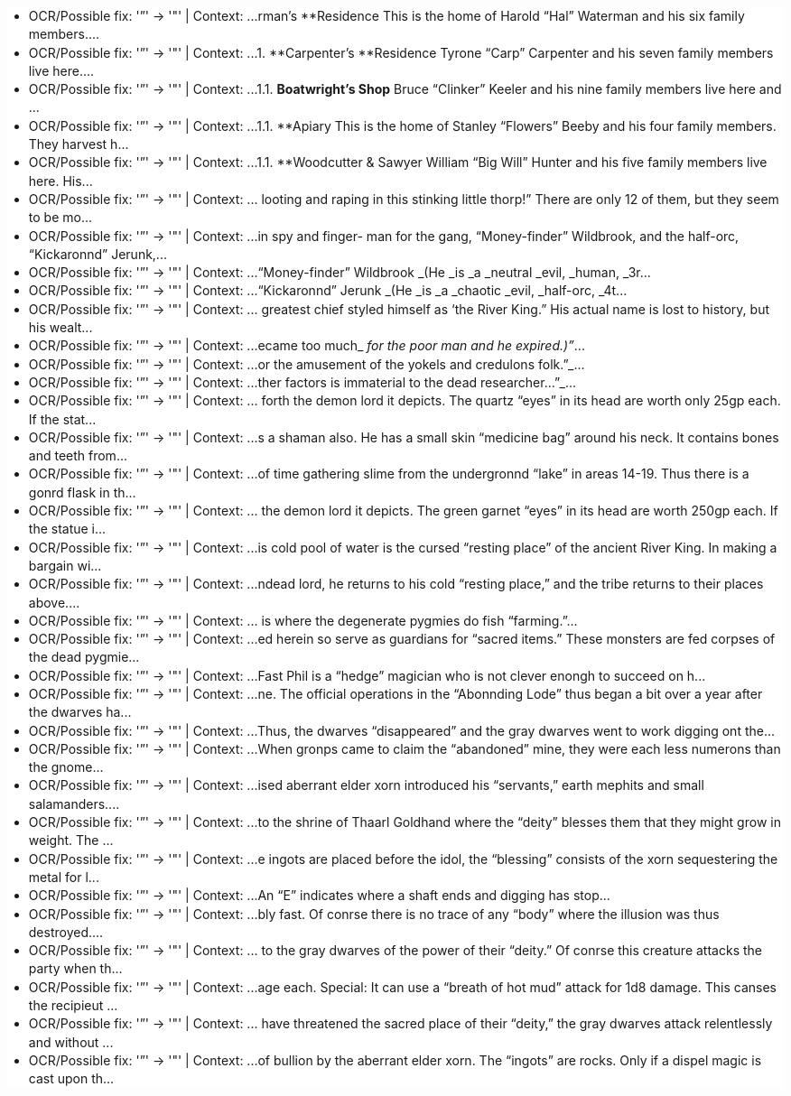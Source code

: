 - OCR/Possible fix: '”' → '"' | Context: ...rman’s **Residence This is the home of Harold “Hal” Waterman and his six family members....
- OCR/Possible fix: '”' → '"' | Context: ...1. **Carpenter’s **Residence Tyrone “Carp” Carpenter and his seven family members live here....
- OCR/Possible fix: '”' → '"' | Context: ...1.1. **Boatwright’s Shop** Bruce “Clinker” Keeler and his nine family members live here and ...
- OCR/Possible fix: '”' → '"' | Context: ...1.1. **Apiary This is the home of Stanley “Flowers” Beeby and his four family members. They harvest h...
- OCR/Possible fix: '”' → '"' | Context: ...1.1. **Woodcutter & Sawyer William “Big Will” Hunter and his five family members live here. His...
- OCR/Possible fix: '”' → '"' | Context: ... looting and raping in this stinking little thorp!” There are only 12 of them, but they seem to be mo...
- OCR/Possible fix: '”' → '"' | Context: ...in spy and finger- man for the gang, “Money-finder” Wildbrook, and the half-orc, “Kickaronnd” Jerunk,...
- OCR/Possible fix: '”' → '"' | Context: ...“Money-finder” Wildbrook _(He _is _a _neutral _evil, _human, _3r...
- OCR/Possible fix: '”' → '"' | Context: ...“Kickaronnd” Jerunk _(He _is _a _chaotic _evil, _half-orc, _4t...
- OCR/Possible fix: '”' → '"' | Context: ... greatest chief styled himself as ‘the River King.” His actual name is lost to history, but his wealt...
- OCR/Possible fix: '”' → '"' | Context: ...ecame too much_ _for the poor man and he expired.)”_...
- OCR/Possible fix: '”' → '"' | Context: ...or the amusement of the yokels and credulons folk.”_...
- OCR/Possible fix: '”' → '"' | Context: ...ther factors is immaterial to the dead researcher…”_...
- OCR/Possible fix: '”' → '"' | Context: ... forth the demon lord it depicts. The quartz “eyes” in its head are worth only 25gp each. If the stat...
- OCR/Possible fix: '”' → '"' | Context: ...s a shaman also. He has a small skin “medicine bag” around his neck. It contains bones and teeth from...
- OCR/Possible fix: '”' → '"' | Context: ...of time gathering slime from the undergronnd “lake” in areas 14-19. Thus there is a gonrd flask in th...
- OCR/Possible fix: '”' → '"' | Context: ... the demon lord it depicts. The green garnet “eyes” in its head are worth 250gp each. If the statue i...
- OCR/Possible fix: '”' → '"' | Context: ...is cold pool of water is the cursed “resting place” of the ancient River King. In making a bargain wi...
- OCR/Possible fix: '”' → '"' | Context: ...ndead lord, he returns to his cold “resting place,” and the tribe returns to their places above....
- OCR/Possible fix: '”' → '"' | Context: ... is where the degenerate pygmies do fish “farming.”...
- OCR/Possible fix: '”' → '"' | Context: ...ed herein so serve as guardians for “sacred items.” These monsters are fed corpses of the dead pygmie...
- OCR/Possible fix: '”' → '"' | Context: ...Fast Phil is a “hedge” magician who is not clever enongh to succeed on h...
- OCR/Possible fix: '”' → '"' | Context: ...ne. The official operations in the “Abonnding Lode” thus began a bit over a year after the dwarves ha...
- OCR/Possible fix: '”' → '"' | Context: ...Thus, the dwarves “disappeared” and the gray dwarves went to work digging ont the...
- OCR/Possible fix: '”' → '"' | Context: ...When gronps came to claim the “abandoned” mine, they were each less numerons than the gnome...
- OCR/Possible fix: '”' → '"' | Context: ...ised aberrant elder xorn introduced his “servants,” earth mephits and small salamanders....
- OCR/Possible fix: '”' → '"' | Context: ...to the shrine of Thaarl Goldhand where the “deity” blesses them that they might grow in weight. The ...
- OCR/Possible fix: '”' → '"' | Context: ...e ingots are placed before the idol, the “blessing” consists of the xorn sequestering the metal for l...
- OCR/Possible fix: '”' → '"' | Context: ...An “E” indicates where a shaft ends and digging has stop...
- OCR/Possible fix: '”' → '"' | Context: ...bly fast. Of conrse there is no trace of any “body” where the illusion was thus destroyed....
- OCR/Possible fix: '”' → '"' | Context: ... to the gray dwarves of the power of their “deity.” Of conrse this creature attacks the party when th...
- OCR/Possible fix: '”' → '"' | Context: ...age each. Special: It can use a “breath of hot mud” attack for 1d8 damage. This canses the recipieut ...
- OCR/Possible fix: '”' → '"' | Context: ... have threatened the sacred place of their “deity,” the gray dwarves attack relentlessly and without ...
- OCR/Possible fix: '”' → '"' | Context: ...of bullion by the aberrant elder xorn. The “ingots” are rocks. Only if a dispel magic is cast upon th...
